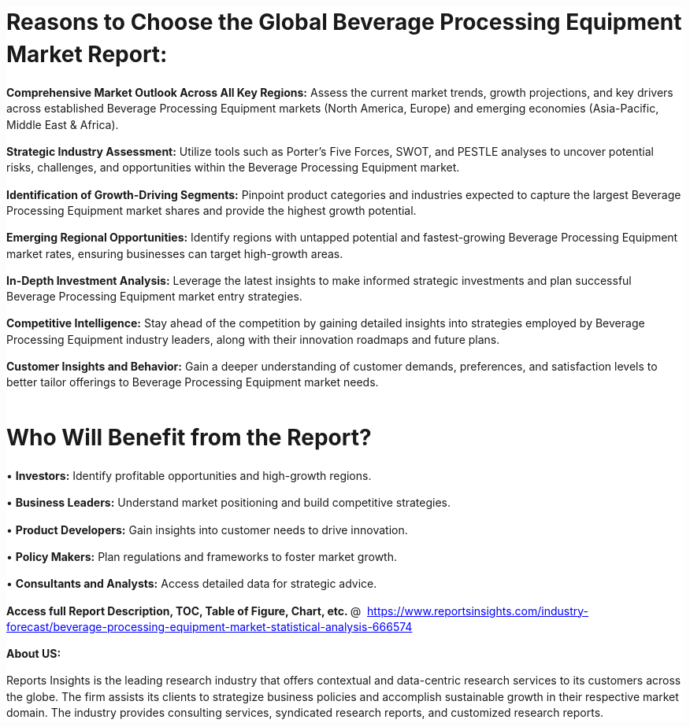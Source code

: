 # <strong>Reasons to Choose the Global Beverage Processing Equipment Market Report:</strong>

<strong>Comprehensive Market Outlook Across All Key Regions:</strong>
Assess the current market trends, growth projections, and key drivers across established Beverage Processing Equipment markets (North America, Europe) and emerging economies (Asia-Pacific, Middle East & Africa).

<strong>Strategic Industry Assessment:</strong>
Utilize tools such as Porter’s Five Forces, SWOT, and PESTLE analyses to uncover potential risks, challenges, and opportunities within the Beverage Processing Equipment market.

<strong>Identification of Growth-Driving Segments:</strong>
Pinpoint product categories and industries expected to capture the largest Beverage Processing Equipment market shares and provide the highest growth potential.

<strong>Emerging Regional Opportunities:</strong>
Identify regions with untapped potential and fastest-growing Beverage Processing Equipment market rates, ensuring businesses can target high-growth areas.

<strong>In-Depth Investment Analysis:</strong>
Leverage the latest insights to make informed strategic investments and plan successful Beverage Processing Equipment market entry strategies.

<strong>Competitive Intelligence:</strong>
Stay ahead of the competition by gaining detailed insights into strategies employed by Beverage Processing Equipment industry leaders, along with their innovation roadmaps and future plans.

<strong>Customer Insights and Behavior:</strong>
Gain a deeper understanding of customer demands, preferences, and satisfaction levels to better tailor offerings to Beverage Processing Equipment market needs.

# <strong>Who Will Benefit from the Report?</strong>

• <strong>Investors:</strong> Identify profitable opportunities and high-growth regions.

• <strong>Business Leaders:</strong> Understand market positioning and build competitive strategies.

• <strong>Product Developers:</strong> Gain insights into customer needs to drive innovation.

• <strong>Policy Makers:</strong> Plan regulations and frameworks to foster market growth.

• <strong>Consultants and Analysts:</strong> Access detailed data for strategic advice.
</ul>
<strong>Access full Report Description, TOC, Table of Figure, Chart, etc. </strong>@  <a href=https://www.reportsinsights.com/industry-forecast/beverage-processing-equipment-market-statistical-analysis-666574 style=color:#0000ff;>https://www.reportsinsights.com/industry-forecast/beverage-processing-equipment-market-statistical-analysis-666574</a></font>

<strong><strong>About US</strong>:</strong>

Reports Insights is the leading research industry that offers contextual and data-centric research services to its customers across the globe. The firm assists its clients to strategize business policies and accomplish sustainable growth in their respective market domain. The industry provides consulting services, syndicated research reports, and customized research reports.
